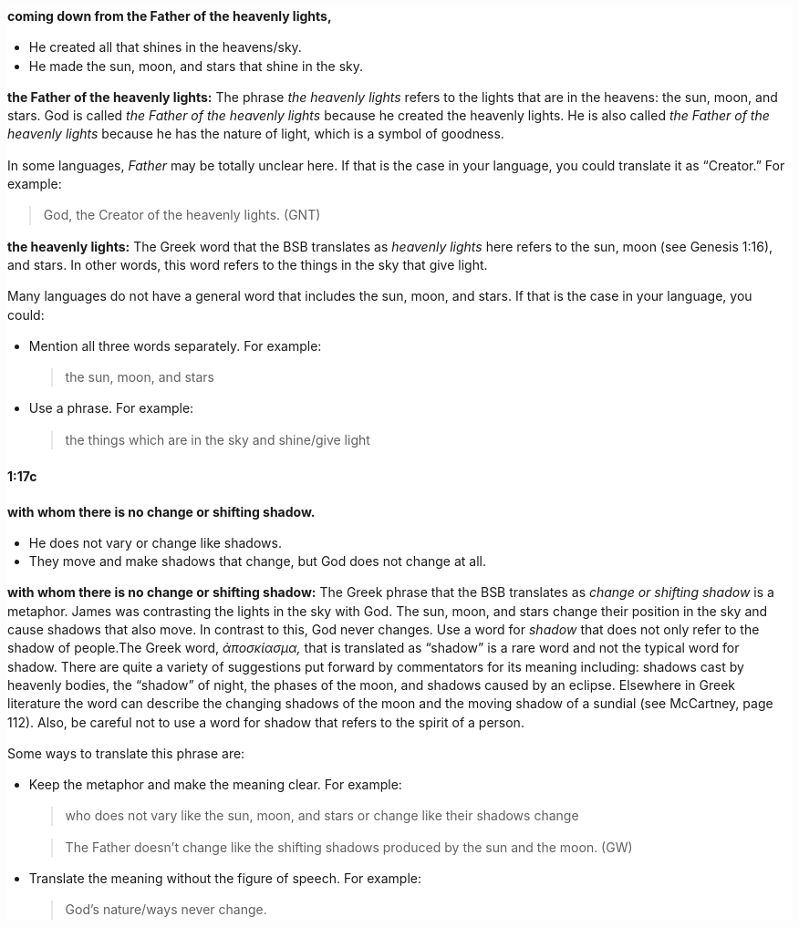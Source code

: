 **coming down from the Father of the heavenly lights,**

* He created all that shines in the heavens/sky.
* He made the sun, moon, and stars that shine in the sky.

**the Father of the heavenly lights:** The phrase *the heavenly lights* refers to the lights that are in the heavens: the sun, moon, and stars. God is called *the Father of the heavenly lights* because he created the heavenly lights. He is also called *the Father of the heavenly lights* because he has the nature of light, which is a symbol of goodness.

In some languages, *Father* may be totally unclear here. If that is the case in your language, you could translate it as “Creator.” For example:

> God, the Creator of the heavenly lights. (GNT)

**the heavenly lights:** The Greek word that the BSB translates as *heavenly lights* here refers to the sun, moon (see Genesis 1:16\), and stars. In other words, this word refers to the things in the sky that give light.

Many languages do not have a general word that includes the sun, moon, and stars. If that is the case in your language, you could:

* Mention all three words separately. For example:

    > the sun, moon, and stars

* Use a phrase. For example:

    > the things which are in the sky and shine/give light

#### 1:17c

**with whom there is no change or shifting shadow.**

* He does not vary or change like shadows.
* They move and make shadows that change, but God does not change at all.

**with whom there is no change or shifting shadow:** The Greek phrase that the BSB translates as *change or shifting shadow* is a metaphor. James was contrasting the lights in the sky with God. The sun, moon, and stars change their position in the sky and cause shadows that also move. In contrast to this, God never changes. Use a word for *shadow* that does not only refer to the shadow of people.The Greek word, *ἀποσκίασμα,* that is translated as “shadow” is a rare word and not the typical word for shadow. There are quite a variety of suggestions put forward by commentators for its meaning including: shadows cast by heavenly bodies, the “shadow” of night, the phases of the moon, and shadows caused by an eclipse. Elsewhere in Greek literature the word can describe the changing shadows of the moon and the moving shadow of a sundial (see McCartney, page 112\). Also, be careful not to use a word for shadow that refers to the spirit of a person.

Some ways to translate this phrase are:

* Keep the metaphor and make the meaning clear. For example:

    > who does not vary like the sun, moon, and stars or change like their shadows change

    > The Father doesn’t change like the shifting shadows produced by the sun and the moon. (GW)

* Translate the meaning without the figure of speech. For example:

    > God’s nature/ways never change.

